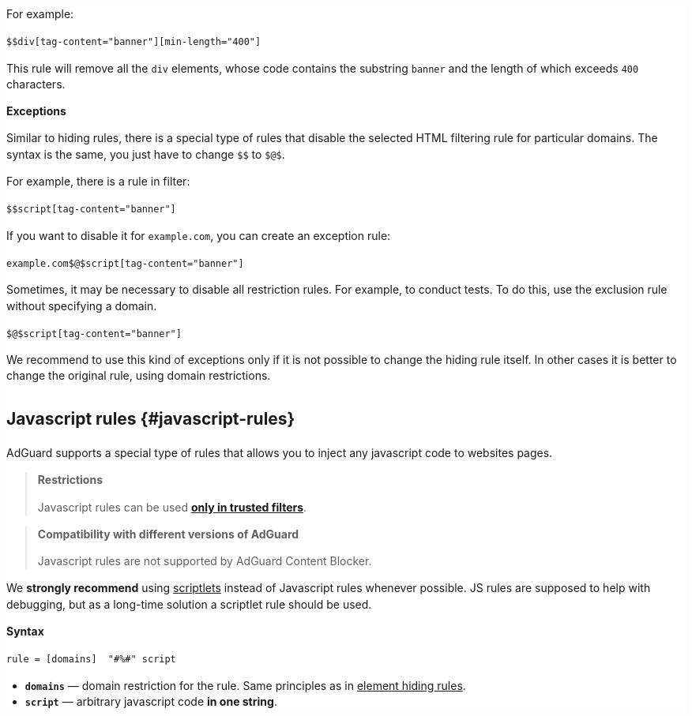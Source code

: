 For example:
```
$$div[tag-content="banner"][min-length="400"]
```

This rule will remove all the `div` elements, whose code contains the substring `banner` and the length of which exceeds `400` characters.

**Exceptions**

Similar to hiding rules, there is a special type of rules that disable the selected HTML filtering rule for particular domains.
The syntax is the same, you just have to change `$$` to `$@$`.

For example, there is a rule in filter:
```
$$script[tag-content="banner"]
```

If you want to disable it for `example.com`, you can create an exception rule:
```
example.com$@$script[tag-content="banner"]
```

Sometimes, it may be necessary to disable all restriction rules. For example, to conduct tests. To do this, use the exclusion rule without specifying a domain.
```
$@$script[tag-content="banner"]
```

We recommend to use this kind of exceptions only if it is not possible to change the hiding rule itself. In other cases it is better to change the original rule, using domain restrictions.

## Javascript rules {#javascript-rules}

AdGuard supports a special type of rules that allows you to inject any javascript code to websites pages.

> **Restrictions**
>
> Javascript rules can be used [**only in trusted filters**](#trusted-filters).

> **Compatibility with different versions of AdGuard**
>
> Javascript rules are not supported by AdGuard Content Blocker.

We **strongly recommend** using [scriptlets](#scriptlets) instead of Javascript rules whenever possible. JS rules are supposed to help with debugging, but as a long-time solution a scriptlet rule should be used.

**Syntax**

```
rule = [domains]  "#%#" script
```

* **`domains`** — domain restriction for the rule. Same principles as in [element hiding rules](#elemhide-syntax).
* **`script`** — arbitrary javascript code **in one string**.
